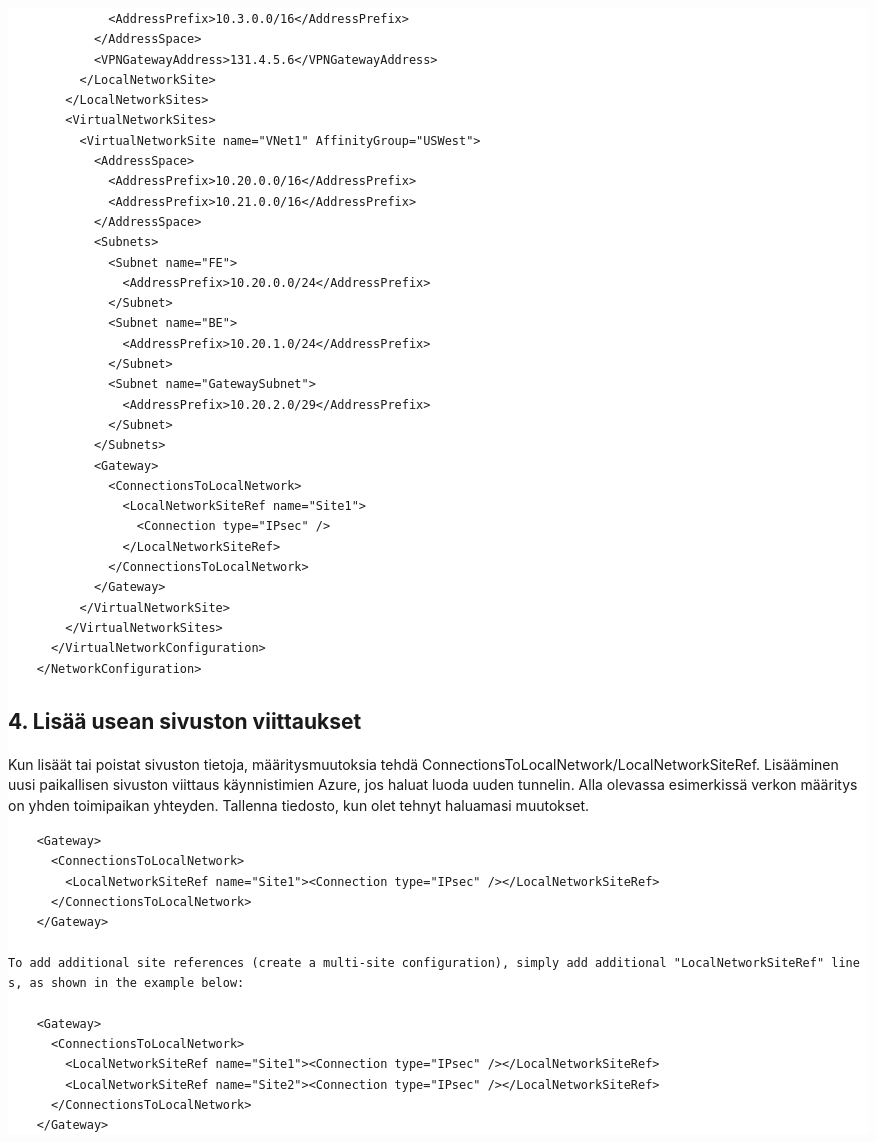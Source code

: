                   <AddressPrefix>10.3.0.0/16</AddressPrefix>
                </AddressSpace>
                <VPNGatewayAddress>131.4.5.6</VPNGatewayAddress>
              </LocalNetworkSite>
            </LocalNetworkSites>
            <VirtualNetworkSites>
              <VirtualNetworkSite name="VNet1" AffinityGroup="USWest">
                <AddressSpace>
                  <AddressPrefix>10.20.0.0/16</AddressPrefix>
                  <AddressPrefix>10.21.0.0/16</AddressPrefix>
                </AddressSpace>
                <Subnets>
                  <Subnet name="FE">
                    <AddressPrefix>10.20.0.0/24</AddressPrefix>
                  </Subnet>
                  <Subnet name="BE">
                    <AddressPrefix>10.20.1.0/24</AddressPrefix>
                  </Subnet>
                  <Subnet name="GatewaySubnet">
                    <AddressPrefix>10.20.2.0/29</AddressPrefix>
                  </Subnet>
                </Subnets>
                <Gateway>
                  <ConnectionsToLocalNetwork>
                    <LocalNetworkSiteRef name="Site1">
                      <Connection type="IPsec" />
                    </LocalNetworkSiteRef>
                  </ConnectionsToLocalNetwork>
                </Gateway>
              </VirtualNetworkSite>
            </VirtualNetworkSites>
          </VirtualNetworkConfiguration>
        </NetworkConfiguration>

## <a name="4-add-multiple-site-references"></a>4. Lisää usean sivuston viittaukset

Kun lisäät tai poistat sivuston tietoja, määritysmuutoksia tehdä ConnectionsToLocalNetwork/LocalNetworkSiteRef. Lisääminen uusi paikallisen sivuston viittaus käynnistimien Azure, jos haluat luoda uuden tunnelin. Alla olevassa esimerkissä verkon määritys on yhden toimipaikan yhteyden. Tallenna tiedosto, kun olet tehnyt haluamasi muutokset.

        <Gateway>
          <ConnectionsToLocalNetwork>
            <LocalNetworkSiteRef name="Site1"><Connection type="IPsec" /></LocalNetworkSiteRef>
          </ConnectionsToLocalNetwork>
        </Gateway>

    To add additional site references (create a multi-site configuration), simply add additional "LocalNetworkSiteRef" lines, as shown in the example below: 

        <Gateway>
          <ConnectionsToLocalNetwork>
            <LocalNetworkSiteRef name="Site1"><Connection type="IPsec" /></LocalNetworkSiteRef>
            <LocalNetworkSiteRef name="Site2"><Connection type="IPsec" /></LocalNetworkSiteRef>
          </ConnectionsToLocalNetwork>
        </Gateway>
